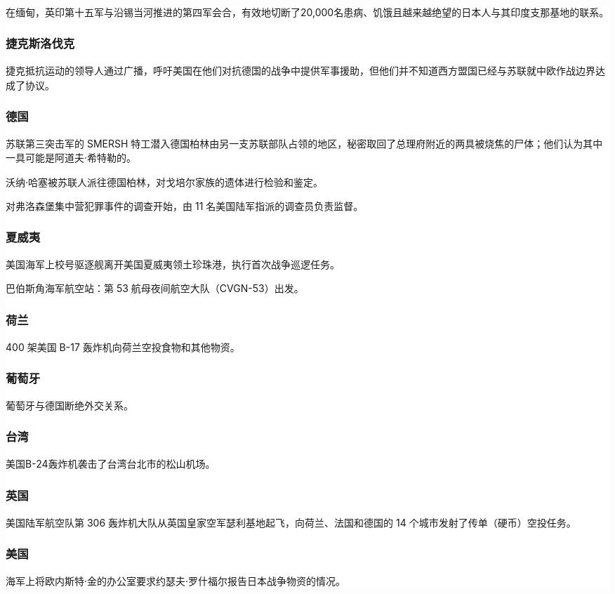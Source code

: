 在缅甸，英印第十五军与沿锡当河推进的第四军会合，有效地切断了20,000名患病、饥饿且越来越绝望的日本人与其印度支那基地的联系。

### 捷克斯洛伐克

捷克抵抗运动的领导人通过广播，呼吁美国在他们对抗德国的战争中提供军事援助，但他们并不知道西方盟国已经与苏联就中欧作战边界达成了协议。

### 德国

苏联第三突击军的 SMERSH
特工潜入德国柏林由另一支苏联部队占领的地区，秘密取回了总理府附近的两具被烧焦的尸体；他们认为其中一具可能是阿道夫·希特勒的。

沃纳·哈塞被苏联人派往德国柏林，对戈培尔家族的遗体进行检验和鉴定。

对弗洛森堡集中营犯罪事件的调查开始，由 11
名美国陆军指派的调查员负责监督。

### 夏威夷

美国海军上校号驱逐舰离开美国夏威夷领土珍珠港，执行首次战争巡逻任务。

巴伯斯角海军航空站：第 53 航母夜间航空大队（CVGN-53）出发。

### 荷兰

400 架美国 B-17 轰炸机向荷兰空投食物和其他物资。

### 葡萄牙

葡萄牙与德国断绝外交关系。

### 台湾

美国B-24轰炸机袭击了台湾台北市的松山机场。

### 英国

美国陆军航空队第 306
轰炸机大队从英国皇家空军瑟利基地起飞，向荷兰、法国和德国的 14
个城市发射了传单（硬币）空投任务。

### 美国

海军上将欧内斯特·金的办公室要求约瑟夫·罗什福尔报告日本战争物资的情况。